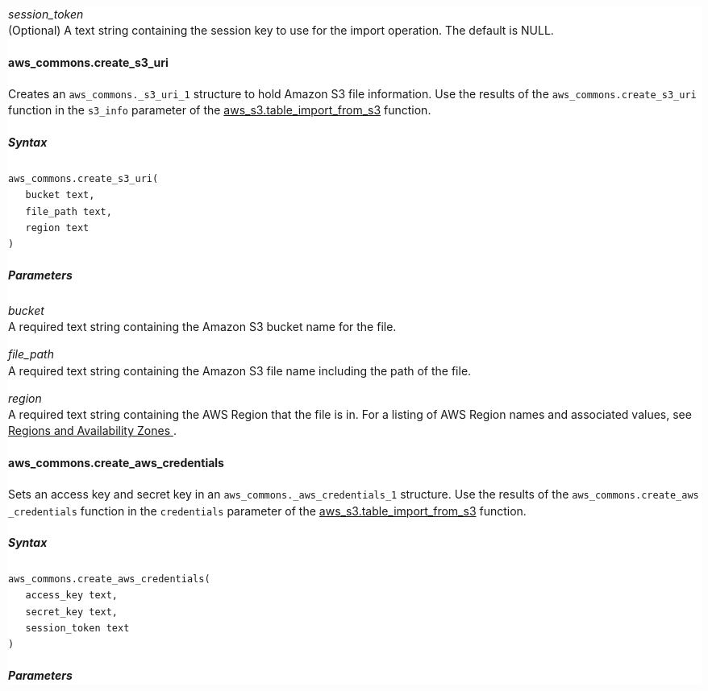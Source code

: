 *session\_token*  
\(Optional\) A text string containing the session key to use for the import operation\. The default is NULL\.

#### aws\_commons\.create\_s3\_uri<a name="USER_PostgreSQL.S3Import.create_s3_uri"></a>

Creates an `aws_commons._s3_uri_1` structure to hold Amazon S3 file information\. Use the results of the `aws_commons.create_s3_uri` function in the `s3_info` parameter of the [aws\_s3\.table\_import\_from\_s3](#aws_s3.table_import_from_s3) function\. 

##### Syntax<a name="USER_PostgreSQL.S3Import.create_s3_uri-syntax"></a>

```
aws_commons.create_s3_uri(
   bucket text,
   file_path text,
   region text
)
```

##### Parameters<a name="USER_PostgreSQL.S3Import.create_s3_uri-parameters"></a>

*bucket*  
A required text string containing the Amazon S3 bucket name for the file\.

*file\_path*  
A required text string containing the Amazon S3 file name including the path of the file\.

*region*  
A required text string containing the AWS Region that the file is in\. For a listing of AWS Region names and associated values, see [ Regions and Availability Zones ](Concepts.RegionsAndAvailabilityZones.md)\.

#### aws\_commons\.create\_aws\_credentials<a name="USER_PostgreSQL.S3Import.create_aws_credentials"></a>

Sets an access key and secret key in an `aws_commons._aws_credentials_1` structure\. Use the results of the `aws_commons.create_aws_credentials` function in the `credentials` parameter of the [aws\_s3\.table\_import\_from\_s3](#aws_s3.table_import_from_s3) function\. 

##### Syntax<a name="USER_PostgreSQL.S3Import.create_aws_credentials-syntax"></a>

```
aws_commons.create_aws_credentials(
   access_key text,
   secret_key text,
   session_token text
)
```

##### Parameters<a name="USER_PostgreSQL.S3Import.create_aws_credentials-parameters"></a>
